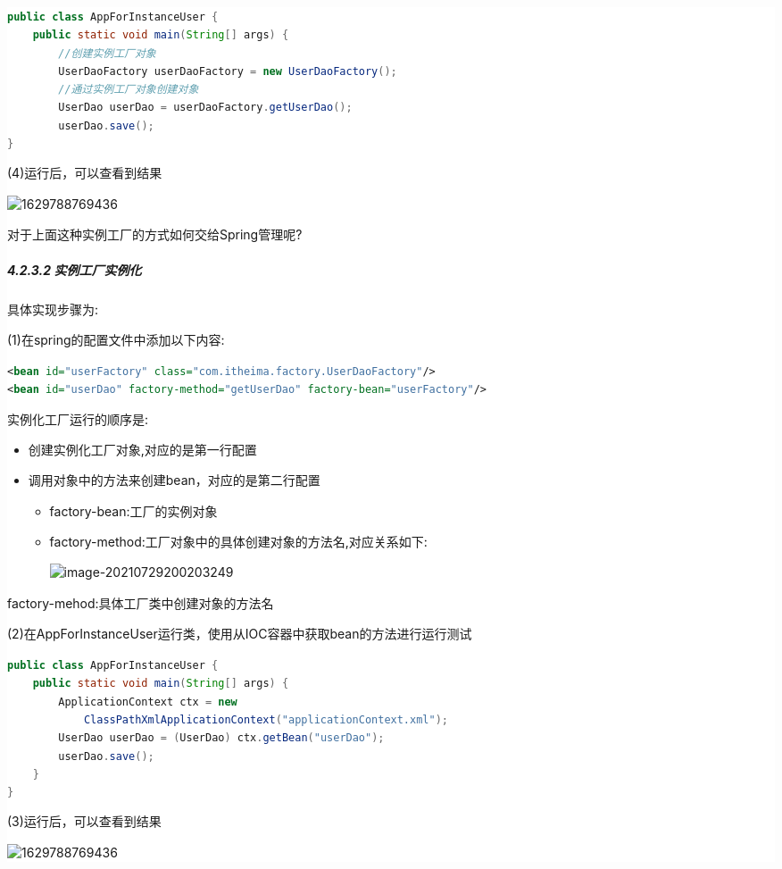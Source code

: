 ```java
public class AppForInstanceUser {
    public static void main(String[] args) {
        //创建实例工厂对象
        UserDaoFactory userDaoFactory = new UserDaoFactory();
        //通过实例工厂对象创建对象
        UserDao userDao = userDaoFactory.getUserDao();
        userDao.save();
}
```

(4)运行后，可以查看到结果

![1629788769436](笔记图片资源包/1629788769436.png)

对于上面这种实例工厂的方式如何交给Spring管理呢?

##### 4.2.3.2 实例工厂实例化

具体实现步骤为:

(1)在spring的配置文件中添加以下内容:

```xml
<bean id="userFactory" class="com.itheima.factory.UserDaoFactory"/>
<bean id="userDao" factory-method="getUserDao" factory-bean="userFactory"/>
```

实例化工厂运行的顺序是:

* 创建实例化工厂对象,对应的是第一行配置

* 调用对象中的方法来创建bean，对应的是第二行配置

  * factory-bean:工厂的实例对象

  * factory-method:工厂对象中的具体创建对象的方法名,对应关系如下:

    ![image-20210729200203249](笔记图片资源包/image-20210729200203249.png)

factory-mehod:具体工厂类中创建对象的方法名

(2)在AppForInstanceUser运行类，使用从IOC容器中获取bean的方法进行运行测试

```java
public class AppForInstanceUser {
    public static void main(String[] args) {
        ApplicationContext ctx = new 
            ClassPathXmlApplicationContext("applicationContext.xml");
        UserDao userDao = (UserDao) ctx.getBean("userDao");
        userDao.save();
    }
}
```

(3)运行后，可以查看到结果

![1629788769436](笔记图片资源包/1629788769436.png)
